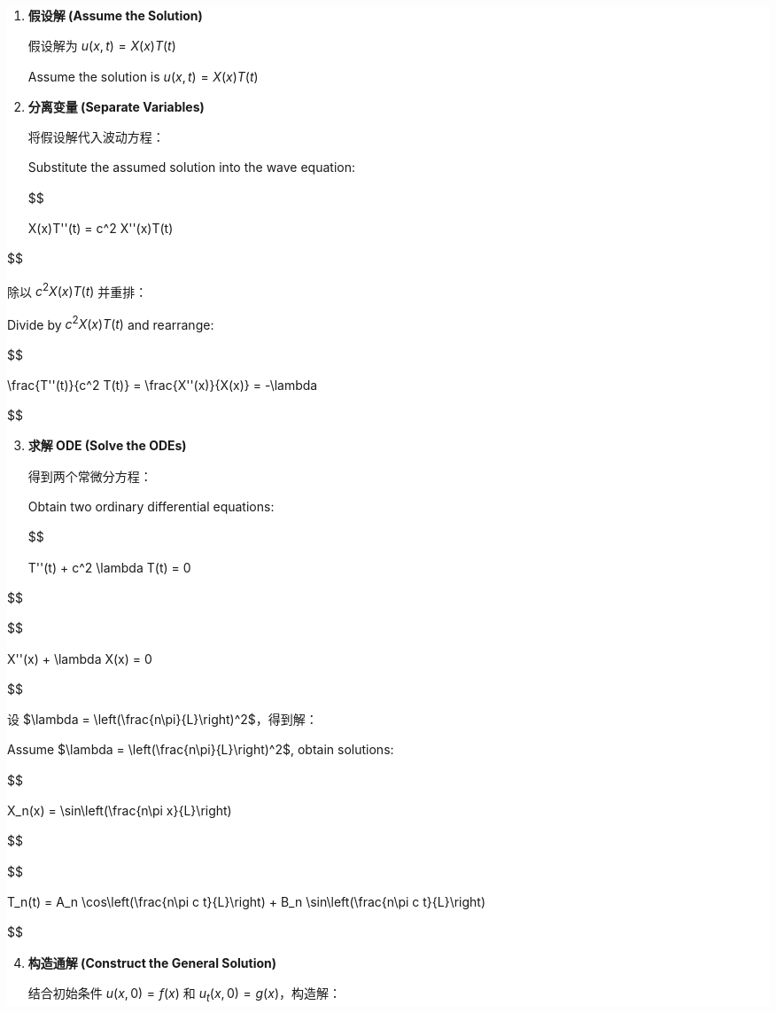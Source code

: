 1. **假设解 (Assume the Solution)**

   假设解为 $u(x, t) = X(x)T(t)$

   Assume the solution is $u(x, t) = X(x)T(t)$

2. **分离变量 (Separate Variables)**

   将假设解代入波动方程：

   Substitute the assumed solution into the wave equation:

   $$

   X(x)T''(t) = c^2 X''(x)T(t)

$$

   除以 $c^2 X(x)T(t)$ 并重排：

   Divide by $c^2 X(x)T(t)$ and rearrange:

   $$

   \frac{T''(t)}{c^2 T(t)} = \frac{X''(x)}{X(x)} = -\lambda

$$

3. **求解 ODE (Solve the ODEs)**

   得到两个常微分方程：

   Obtain two ordinary differential equations:

   $$

   T''(t) + c^2 \lambda T(t) = 0

$$

   $$

   X''(x) + \lambda X(x) = 0

$$

   设 $\lambda = \left(\frac{n\pi}{L}\right)^2$，得到解：

   Assume $\lambda = \left(\frac{n\pi}{L}\right)^2$, obtain solutions:

   $$

   X_n(x) = \sin\left(\frac{n\pi x}{L}\right)

$$

   $$

   T_n(t) = A_n \cos\left(\frac{n\pi c t}{L}\right) + B_n \sin\left(\frac{n\pi c t}{L}\right)

$$

4. **构造通解 (Construct the General Solution)**

   结合初始条件 $u(x, 0) = f(x)$ 和 $u_t(x, 0) = g(x)$，构造解：
